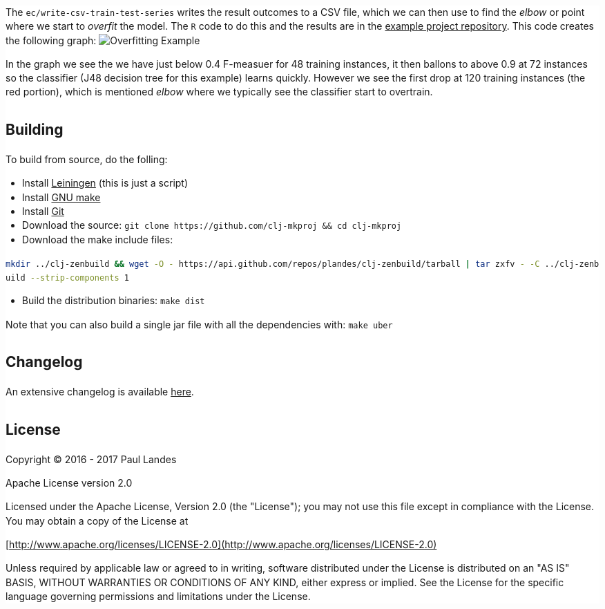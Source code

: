 The `ec/write-csv-train-test-series` writes the result outcomes to a CSV file,
which we can then use to find the *elbow* or point where we start to *overfit*
the model.  The `R` code to do this and the results are in the
[example project repository](#example).  This code creates the following graph:
![Overfitting Example](https://plandes.github.io/clj-example-nlp-ml/results/speech-act-J48-train-test-series.svg)

In the graph we see the we have just below 0.4 F-measuer for 48 training
instances, it then ballons to above 0.9 at 72 instances so the classifier (J48
decision tree for this example) learns quickly.  However we see the first drop
at 120 training instances (the red portion), which is mentioned *elbow* where
we typically see the classifier start to overtrain.


## Building

To build from source, do the folling:

- Install [Leiningen](http://leiningen.org) (this is just a script)
- Install [GNU make](https://www.gnu.org/software/make/)
- Install [Git](https://git-scm.com)
- Download the source: `git clone https://github.com/clj-mkproj && cd clj-mkproj`
- Download the make include files:
```bash
mkdir ../clj-zenbuild && wget -O - https://api.github.com/repos/plandes/clj-zenbuild/tarball | tar zxfv - -C ../clj-zenbuild --strip-components 1
```
- Build the distribution binaries: `make dist`

Note that you can also build a single jar file with all the dependencies with: `make uber`


## Changelog

An extensive changelog is available [here](CHANGELOG.md).


## License

Copyright © 2016 - 2017 Paul Landes

Apache License version 2.0

Licensed under the Apache License, Version 2.0 (the "License");
you may not use this file except in compliance with the License.
You may obtain a copy of the License at

[http://www.apache.org/licenses/LICENSE-2.0](http://www.apache.org/licenses/LICENSE-2.0)

Unless required by applicable law or agreed to in writing, software
distributed under the License is distributed on an "AS IS" BASIS,
WITHOUT WARRANTIES OR CONDITIONS OF ANY KIND, either express or implied.
See the License for the specific language governing permissions and
limitations under the License.
